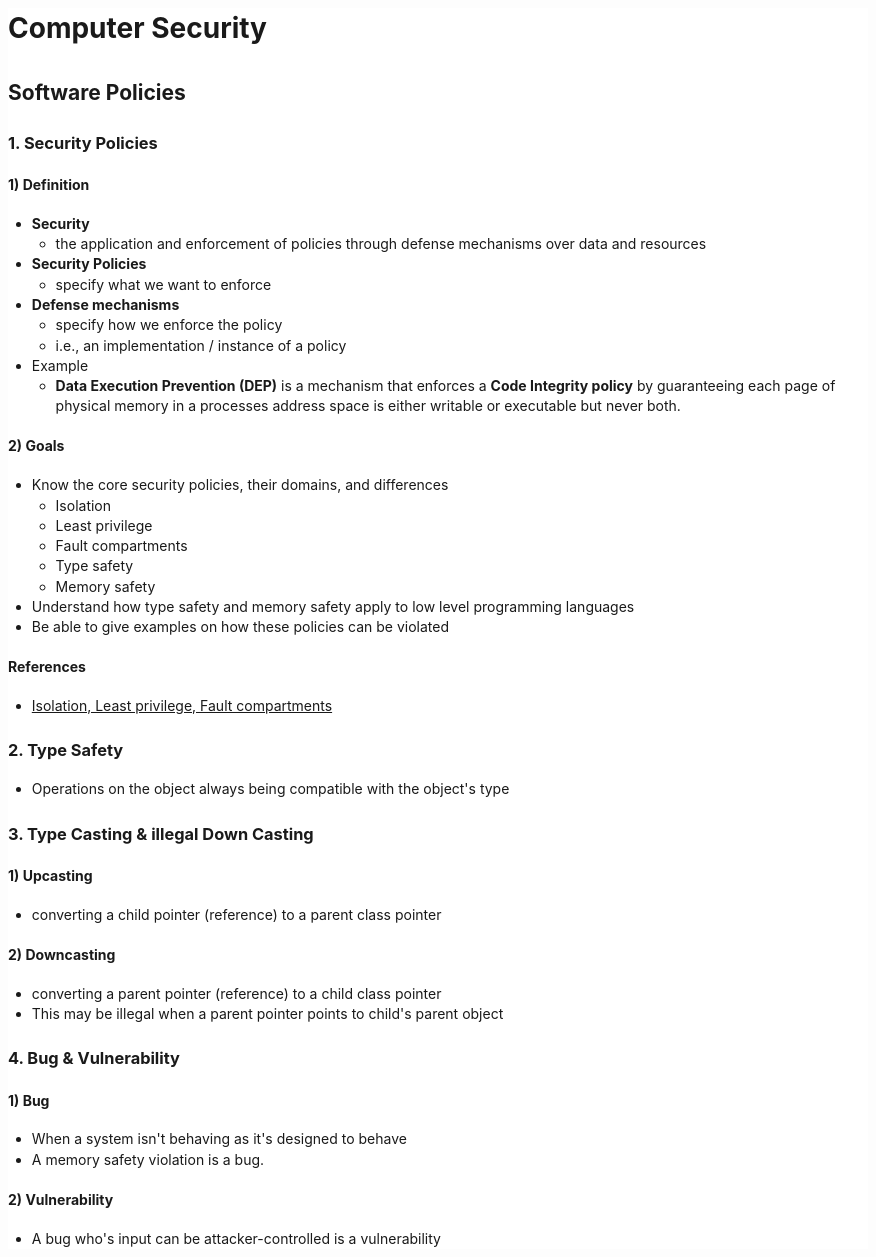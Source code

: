 # Computer Security  
## Software Policies  

### 1. Security Policies  
#### 1) Definition  
* **Security**  
  * the application and enforcement of policies through defense mechanisms over data and resources  
* **Security Policies**  
  * specify what we want to enforce  
* **Defense mechanisms**  
  * specify how we enforce the policy  
  * i.e., an implementation / instance of a policy  
* Example  
  * **Data Execution Prevention (DEP)** is a mechanism that enforces a **Code Integrity policy** by guaranteeing each page of physical memory in a processes address space is either writable or executable but never both.  

#### 2) Goals  
* Know the core security policies, their domains, and differences  
  * Isolation  
  * Least privilege  
  * Fault compartments  
  * Type safety  
  * Memory safety  
* Understand how type safety and memory safety apply to low level programming languages  
* Be able to give examples on how these policies can be violated  

#### References  
* [Isolation, Least privilege, Fault compartments]()  

### 2. Type Safety  
* Operations on the object always being compatible with the object's type  

### 3. Type Casting & illegal Down Casting  
#### 1) Upcasting  
* converting a child pointer (reference) to a parent class pointer  
#### 2) Downcasting  
* converting a parent pointer (reference) to a child class pointer  
* This may be illegal when a parent pointer points to child's parent object  

### 4. Bug & Vulnerability  
#### 1) Bug  
  * When a system isn't behaving as it's designed to behave  
  * A memory safety violation is a bug.  

#### 2) Vulnerability  
  * A bug who's input can be attacker-controlled is a vulnerability  
